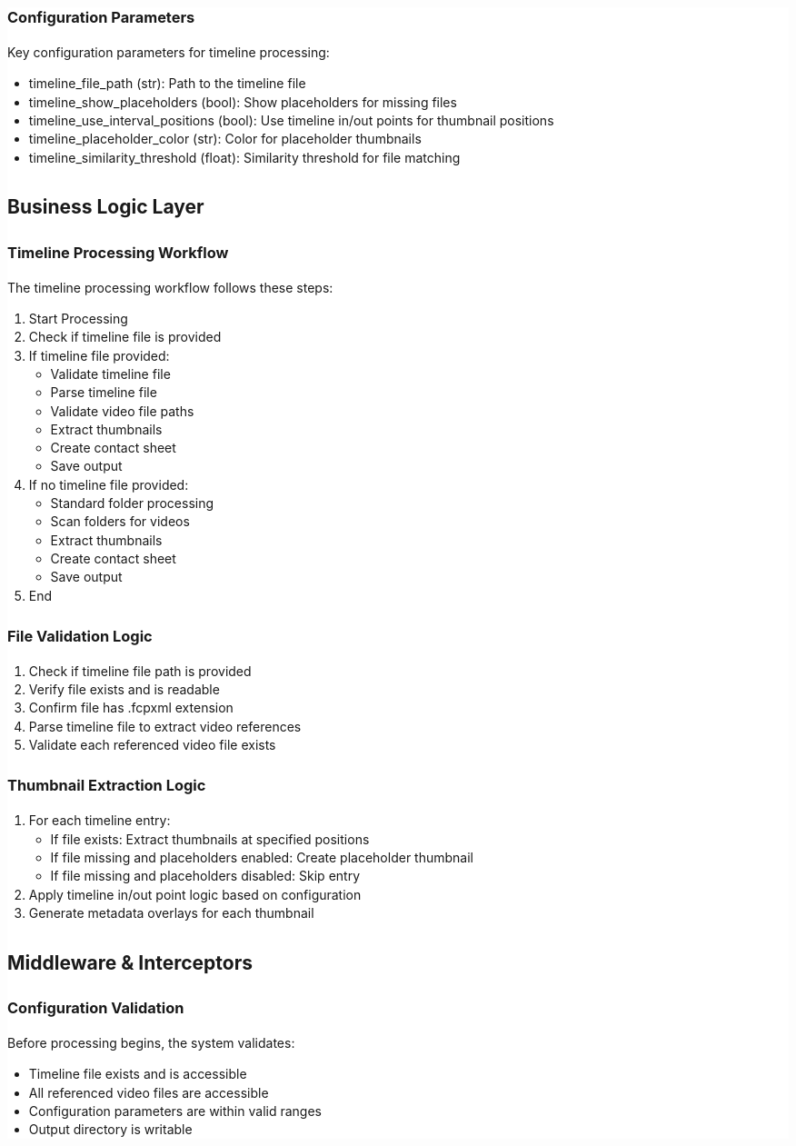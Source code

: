 ### Configuration Parameters
Key configuration parameters for timeline processing:

- timeline_file_path (str): Path to the timeline file
- timeline_show_placeholders (bool): Show placeholders for missing files
- timeline_use_interval_positions (bool): Use timeline in/out points for thumbnail positions
- timeline_placeholder_color (str): Color for placeholder thumbnails
- timeline_similarity_threshold (float): Similarity threshold for file matching

## Business Logic Layer

### Timeline Processing Workflow

The timeline processing workflow follows these steps:

1. Start Processing
2. Check if timeline file is provided
3. If timeline file provided:
   - Validate timeline file
   - Parse timeline file
   - Validate video file paths
   - Extract thumbnails
   - Create contact sheet
   - Save output
4. If no timeline file provided:
   - Standard folder processing
   - Scan folders for videos
   - Extract thumbnails
   - Create contact sheet
   - Save output
5. End

### File Validation Logic
1. Check if timeline file path is provided
2. Verify file exists and is readable
3. Confirm file has .fcpxml extension
4. Parse timeline file to extract video references
5. Validate each referenced video file exists

### Thumbnail Extraction Logic
1. For each timeline entry:
   - If file exists: Extract thumbnails at specified positions
   - If file missing and placeholders enabled: Create placeholder thumbnail
   - If file missing and placeholders disabled: Skip entry
2. Apply timeline in/out point logic based on configuration
3. Generate metadata overlays for each thumbnail

## Middleware & Interceptors

### Configuration Validation
Before processing begins, the system validates:
- Timeline file exists and is accessible
- All referenced video files are accessible
- Configuration parameters are within valid ranges
- Output directory is writable
